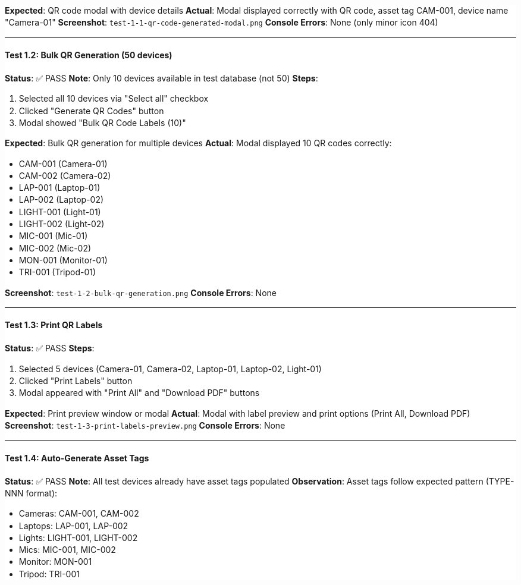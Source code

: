 **Expected**: QR code modal with device details
**Actual**: Modal displayed correctly with QR code, asset tag CAM-001, device name "Camera-01"
**Screenshot**: `test-1-1-qr-code-generated-modal.png`
**Console Errors**: None (only minor icon 404)

---

#### Test 1.2: Bulk QR Generation (50 devices)
**Status**: ✅ PASS
**Note**: Only 10 devices available in test database (not 50)
**Steps**:
1. Selected all 10 devices via "Select all" checkbox
2. Clicked "Generate QR Codes" button
3. Modal showed "Bulk QR Code Labels (10)"

**Expected**: Bulk QR generation for multiple devices
**Actual**: Modal displayed 10 QR codes correctly:
- CAM-001 (Camera-01)
- CAM-002 (Camera-02)
- LAP-001 (Laptop-01)
- LAP-002 (Laptop-02)
- LIGHT-001 (Light-01)
- LIGHT-002 (Light-02)
- MIC-001 (Mic-01)
- MIC-002 (Mic-02)
- MON-001 (Monitor-01)
- TRI-001 (Tripod-01)

**Screenshot**: `test-1-2-bulk-qr-generation.png`
**Console Errors**: None

---

#### Test 1.3: Print QR Labels
**Status**: ✅ PASS
**Steps**:
1. Selected 5 devices (Camera-01, Camera-02, Laptop-01, Laptop-02, Light-01)
2. Clicked "Print Labels" button
3. Modal appeared with "Print All" and "Download PDF" buttons

**Expected**: Print preview window or modal
**Actual**: Modal with label preview and print options (Print All, Download PDF)
**Screenshot**: `test-1-3-print-labels-preview.png`
**Console Errors**: None

---

#### Test 1.4: Auto-Generate Asset Tags
**Status**: ✅ PASS
**Note**: All test devices already have asset tags populated
**Observation**: Asset tags follow expected pattern (TYPE-NNN format):
- Cameras: CAM-001, CAM-002
- Laptops: LAP-001, LAP-002
- Lights: LIGHT-001, LIGHT-002
- Mics: MIC-001, MIC-002
- Monitor: MON-001
- Tripod: TRI-001
